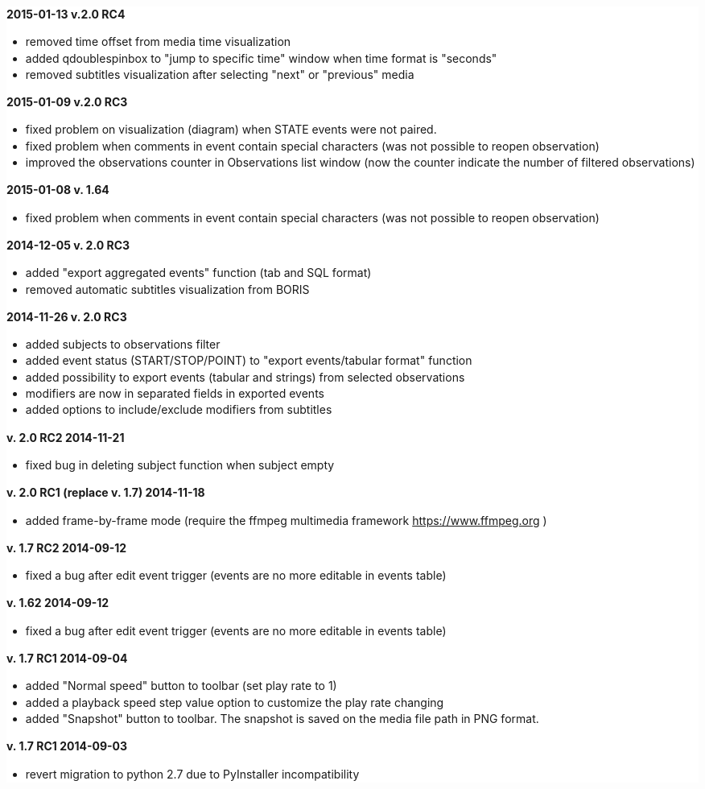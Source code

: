 
**2015-01-13 v.2.0 RC4**

* removed time offset from media time visualization
* added qdoublespinbox to "jump to specific time" window when time format is "seconds"
* removed subtitles visualization after selecting "next" or "previous" media


**2015-01-09 v.2.0 RC3**

* fixed problem on visualization (diagram) when STATE events were not paired. 
* fixed problem when comments in event contain special characters (was not possible to reopen observation)
* improved the observations counter in Observations list window (now the counter indicate the number of filtered observations)


**2015-01-08 v. 1.64**

* fixed problem when comments in event contain special characters (was not possible to reopen observation)


**2014-12-05 v. 2.0 RC3**

* added "export aggregated events" function (tab and SQL format)
* removed automatic subtitles visualization from BORIS

**2014-11-26 v. 2.0 RC3**

* added subjects to observations filter
* added event status (START/STOP/POINT) to "export events/tabular format" function
* added possibility to export events (tabular and strings) from selected observations 
* modifiers are now in separated fields in exported events
* added options to include/exclude modifiers from subtitles


**v. 2.0 RC2 2014-11-21**

* fixed bug in deleting subject function when subject empty

**v. 2.0 RC1 (replace v. 1.7) 2014-11-18**

* added frame-by-frame mode (require the ffmpeg multimedia framework https://www.ffmpeg.org )

**v. 1.7 RC2 2014-09-12**

* fixed a bug after edit event trigger (events are no more editable in events table)

**v. 1.62 2014-09-12**

* fixed a bug after edit event trigger (events are no more editable in events table)

**v. 1.7 RC1 2014-09-04**

* added "Normal speed" button to toolbar (set play rate to 1)
* added a playback speed step value option to customize the play rate changing
* added "Snapshot" button to toolbar. The snapshot is saved on the media file path in PNG format.

**v. 1.7 RC1 2014-09-03**

* revert migration to python 2.7 due to PyInstaller incompatibility
